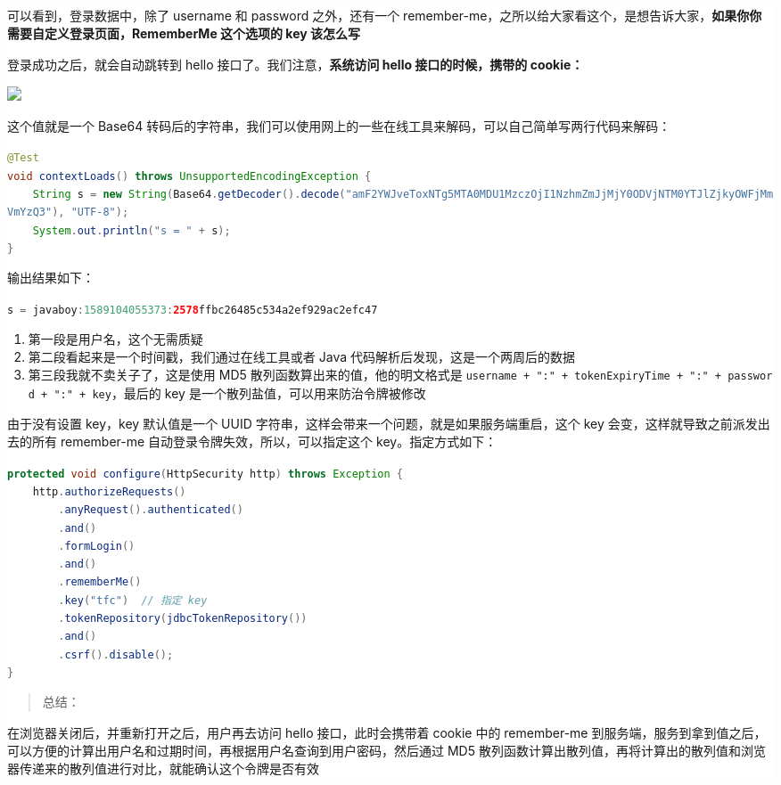 可以看到，登录数据中，除了 username 和 password 之外，还有一个 remember-me，之所以给大家看这个，是想告诉大家，**如果你你需要自定义登录页面，RememberMe 这个选项的 key 该怎么写** 

登录成功之后，就会自动跳转到 hello 接口了。我们注意，**系统访问 hello 接口的时候，携带的 cookie：**

![](C:\Users\tfc\AppData\Roaming\Typora\typora-user-images\image-20210618155311271.png)

这个值就是一个 Base64 转码后的字符串，我们可以使用网上的一些在线工具来解码，可以自己简单写两行代码来解码：

```java
@Test
void contextLoads() throws UnsupportedEncodingException {
    String s = new String(Base64.getDecoder().decode("amF2YWJveToxNTg5MTA0MDU1MzczOjI1NzhmZmJjMjY0ODVjNTM0YTJlZjkyOWFjMmVmYzQ3"), "UTF-8");
    System.out.println("s = " + s);
}
```

输出结果如下：

```java
s = javaboy:1589104055373:2578ffbc26485c534a2ef929ac2efc47
```

1. 第一段是用户名，这个无需质疑
2. 第二段看起来是一个时间戳，我们通过在线工具或者 Java 代码解析后发现，这是一个两周后的数据
3. 第三段我就不卖关子了，这是使用 MD5 散列函数算出来的值，他的明文格式是 `username + ":" + tokenExpiryTime + ":" + password + ":" + key`，最后的 key 是一个散列盐值，可以用来防治令牌被修改

由于没有设置 key，key 默认值是一个 UUID 字符串，这样会带来一个问题，就是如果服务端重启，这个 key 会变，这样就导致之前派发出去的所有 remember-me 自动登录令牌失效，所以，可以指定这个 key。指定方式如下：

```java
protected void configure(HttpSecurity http) throws Exception {
    http.authorizeRequests()
        .anyRequest().authenticated()
        .and()
        .formLogin()
        .and()
        .rememberMe()
        .key("tfc")  // 指定 key
        .tokenRepository(jdbcTokenRepository())
        .and()
        .csrf().disable();
}
```



> 总结：

在浏览器关闭后，并重新打开之后，用户再去访问 hello 接口，此时会携带着 cookie 中的 remember-me 到服务端，服务到拿到值之后，可以方便的计算出用户名和过期时间，再根据用户名查询到用户密码，然后通过 MD5 散列函数计算出散列值，再将计算出的散列值和浏览器传递来的散列值进行对比，就能确认这个令牌是否有效







